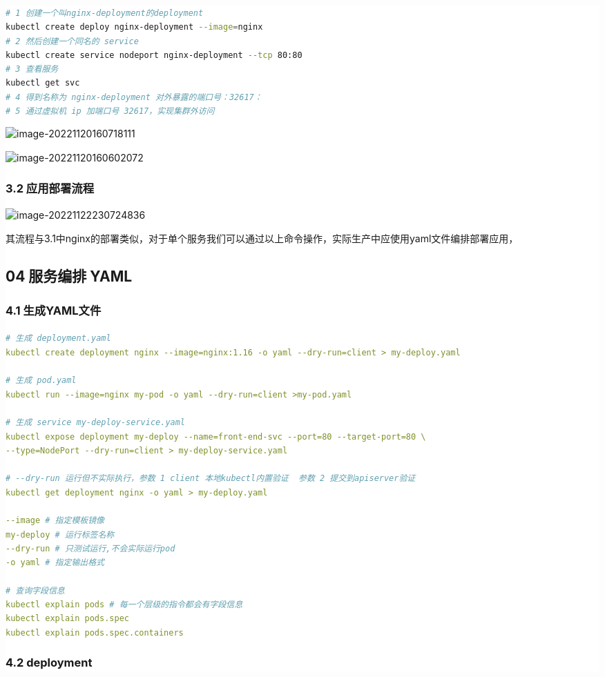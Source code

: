```bash
# 1 创建一个叫nginx-deployment的deployment
kubectl create deploy nginx-deployment --image=nginx
# 2 然后创建一个同名的 service
kubectl create service nodeport nginx-deployment --tcp 80:80
# 3 查看服务
kubectl get svc
# 4 得到名称为 nginx-deployment 对外暴露的端口号：32617：
# 5 通过虚拟机 ip 加端口号 32617，实现集群外访问
```

![image-20221120160718111](attachments/image-20221120160718111.png)

![image-20221120160602072](attachments/image-20221120160602072.png)

### 3.2 应用部署流程

![image-20221122230724836](attachments/image-20221122230724836.png)

其流程与3.1中nginx的部署类似，对于单个服务我们可以通过以上命令操作，实际生产中应使用yaml文件编排部署应用，

## 04 服务编排 YAML

### 4.1  生成YAML文件

```yaml
# 生成 deployment.yaml
kubectl create deployment nginx --image=nginx:1.16 -o yaml --dry-run=client > my-deploy.yaml

# 生成 pod.yaml
kubectl run --image=nginx my-pod -o yaml --dry-run=client >my-pod.yaml

# 生成 service my-deploy-service.yaml
kubectl expose deployment my-deploy --name=front-end-svc --port=80 --target-port=80 \
--type=NodePort --dry-run=client > my-deploy-service.yaml

# --dry-run 运行但不实际执行，参数 1 client 本地kubectl内置验证  参数 2 提交到apiserver验证
kubectl get deployment nginx -o yaml > my-deploy.yaml

--image # 指定模板镜像
my-deploy # 运行标签名称
--dry-run # 只测试运行,不会实际运行pod
-o yaml # 指定输出格式

# 查询字段信息
kubectl explain pods # 每一个层级的指令都会有字段信息
kubectl explain pods.spec
kubectl explain pods.spec.containers
```

### 4.2 deployment
